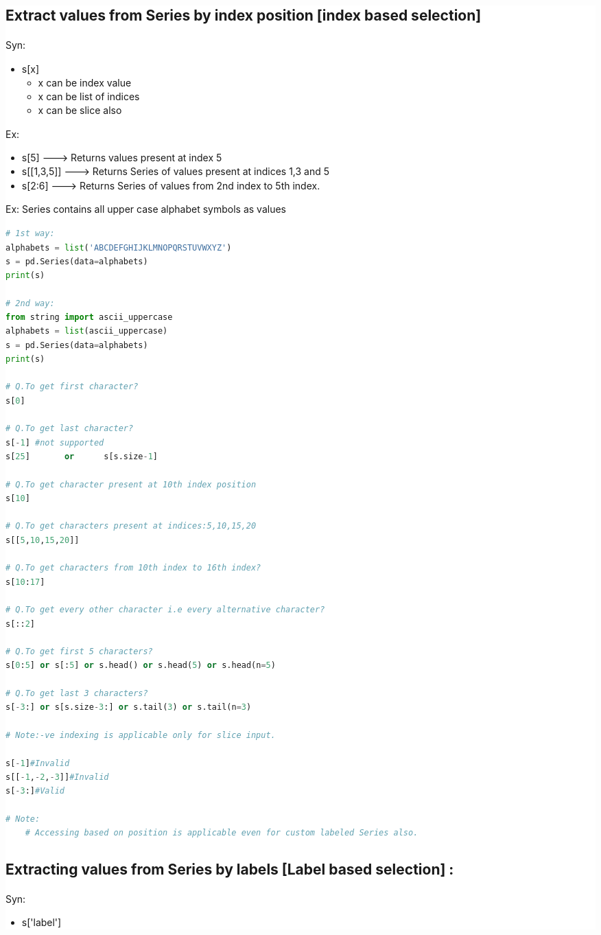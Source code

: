 Extract values from Series by index position [index based selection]
------------------------------------------
Syn:
- s[x]
	- x can be index value
	- x can be list of indices
	- x can be slice also

Ex:
- s[5] ---> Returns values present at index 5
- s[[1,3,5]] ---> Returns Series of values present at indices 1,3 and 5
- s[2:6] ---> Returns Series of values from 2nd index to 5th index.

Ex: Series contains all upper case alphabet symbols as values
```py
# 1st way:
alphabets = list('ABCDEFGHIJKLMNOPQRSTUVWXYZ')
s = pd.Series(data=alphabets)
print(s)

# 2nd way:
from string import ascii_uppercase
alphabets = list(ascii_uppercase)
s = pd.Series(data=alphabets)
print(s)

# Q.To get first character?
s[0]

# Q.To get last character?
s[-1] #not supported
s[25]		or		s[s.size-1]

# Q.To get character present at 10th index position
s[10]

# Q.To get characters present at indices:5,10,15,20
s[[5,10,15,20]]

# Q.To get characters from 10th index to 16th index?
s[10:17]

# Q.To get every other character i.e every alternative character?
s[::2]

# Q.To get first 5 characters?
s[0:5] or s[:5]	or s.head() or s.head(5) or s.head(n=5)

# Q.To get last 3 characters?
s[-3:] or s[s.size-3:] or s.tail(3) or s.tail(n=3)

# Note:-ve indexing is applicable only for slice input.

s[-1]#Invalid
s[[-1,-2,-3]]#Invalid
s[-3:]#Valid

# Note:
	# Accessing based on position is applicable even for custom labeled Series also.
```
Extracting values from Series by labels [Label based selection] :
--------
Syn:
- s['label']